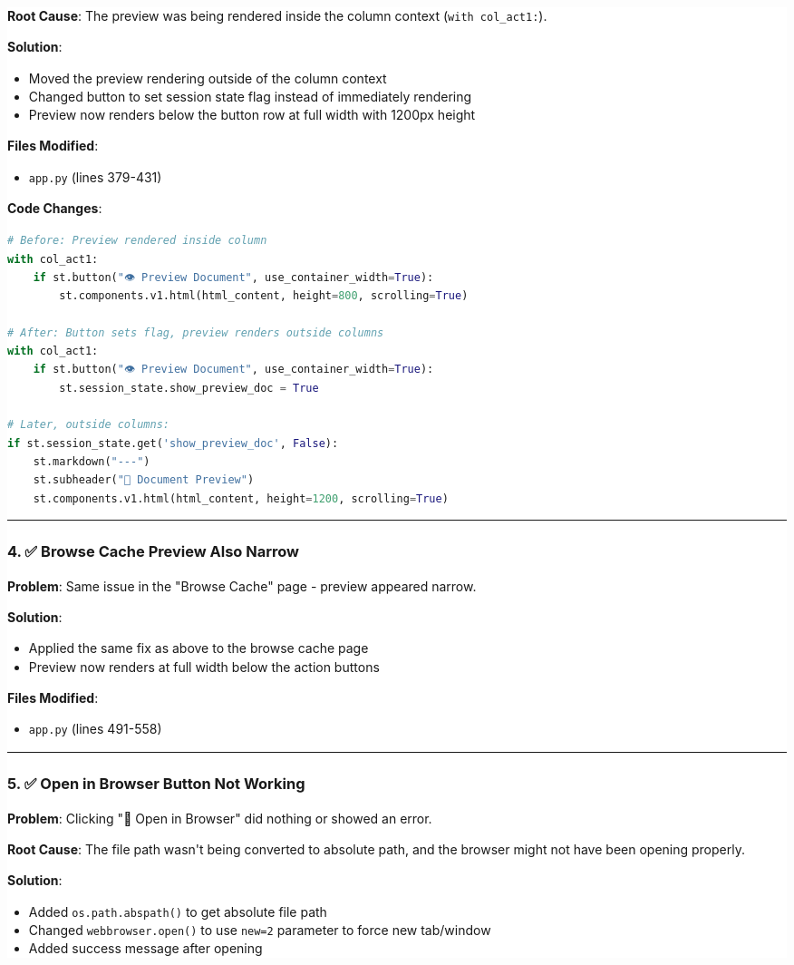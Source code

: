 **Root Cause**: The preview was being rendered inside the column context (`with col_act1:`).

**Solution**:
- Moved the preview rendering outside of the column context
- Changed button to set session state flag instead of immediately rendering
- Preview now renders below the button row at full width with 1200px height

**Files Modified**:
- `app.py` (lines 379-431)

**Code Changes**:
```python
# Before: Preview rendered inside column
with col_act1:
    if st.button("👁️ Preview Document", use_container_width=True):
        st.components.v1.html(html_content, height=800, scrolling=True)

# After: Button sets flag, preview renders outside columns
with col_act1:
    if st.button("👁️ Preview Document", use_container_width=True):
        st.session_state.show_preview_doc = True

# Later, outside columns:
if st.session_state.get('show_preview_doc', False):
    st.markdown("---")
    st.subheader("📄 Document Preview")
    st.components.v1.html(html_content, height=1200, scrolling=True)
```

---

### 4. ✅ Browse Cache Preview Also Narrow

**Problem**: Same issue in the "Browse Cache" page - preview appeared narrow.

**Solution**:
- Applied the same fix as above to the browse cache page
- Preview now renders at full width below the action buttons

**Files Modified**:
- `app.py` (lines 491-558)

---

### 5. ✅ Open in Browser Button Not Working

**Problem**: Clicking "📱 Open in Browser" did nothing or showed an error.

**Root Cause**: The file path wasn't being converted to absolute path, and the browser might not have been opening properly.

**Solution**:
- Added `os.path.abspath()` to get absolute file path
- Changed `webbrowser.open()` to use `new=2` parameter to force new tab/window
- Added success message after opening
